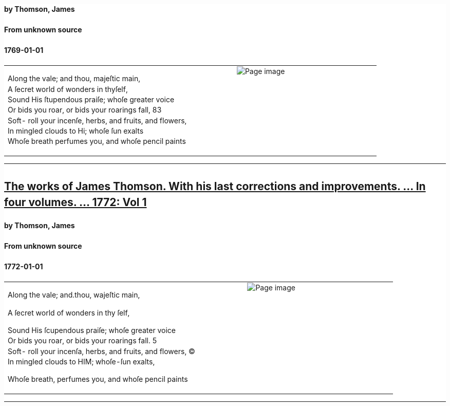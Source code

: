 #### by Thomson, James

#### From unknown source

#### 1769-01-01

<table style="width: 100%;"><tr><td style="width: 50%">

  
Along the vale; and thou, majeſtic main,  
A ſecret world of wonders in thyſelf,  
Sound His ſtupendous praiſe; whoſe greater voice  
Or bids you roar, or bids your roarings fall, 83  
Soft- roll your incenſe, herbs, and fruits, and flowers,  
In mingled clouds to Hi; whoſe ſun exalts  
Whoſe breath perfumes you, and whoſe pencil paints
</td><td style="width: 50%; max-height: 75%; margin: auto; display: block;">
<img alt="Page image" src="https://iiif.archive.org/image/iiif/2/bim_eighteenth-century_the-seasons-by-james-th_thomson-james_1769%2Fbim_eighteenth-century_the-seasons-by-james-th_thomson-james_1769_jp2.zip%2Fbim_eighteenth-century_the-seasons-by-james-th_thomson-james_1769_jp2%2Fbim_eighteenth-century_the-seasons-by-james-th_thomson-james_1769_0179.jp2/pct:18.687766714082503,66.24425140521205,68.52773826458036,13.459376596831886/!600,600/0/default.jpg"/>
</td>
</tr></table>

---

## [The works of James Thomson. With his last corrections and improvements. ... In four volumes. ...  1772: Vol 1](https://archive.org/details/bim_eighteenth-century_the-works-of-james-thoms_thomson-james_1772_1/page/n191/mode/1up?view=theater)

#### by Thomson, James

#### From unknown source

#### 1772-01-01

<table style="width: 100%;"><tr><td style="width: 50%">

  
Along the vale; and.thou, wajeſtic main,  
  
A ſecret world of wonders in thy ſelf,  
  
Sound His ſcupendous praiſe; whoſe greater voice  
Or bids you roar, or bids your roarings fall. 5  
Soft- roll your incenſa, herbs, and fruits, and flowers, ©  
In mingled clouds to HIM; whoſe-ſun exalts,  
  
Whoſe breath, perfumes you, and whoſe pencil paints
</td><td style="width: 50%; max-height: 75%; margin: auto; display: block;">
<img alt="Page image" src="https://iiif.archive.org/image/iiif/2/bim_eighteenth-century_the-works-of-james-thoms_thomson-james_1772_1%2Fbim_eighteenth-century_the-works-of-james-thoms_thomson-james_1772_1_jp2.zip%2Fbim_eighteenth-century_the-works-of-james-thoms_thomson-james_1772_1_jp2%2Fbim_eighteenth-century_the-works-of-james-thoms_thomson-james_1772_1_0191.jp2/pct:11.74757281553398,33.147033533963885,69.22330097087378,13.671539122957867/!600,600/0/default.jpg"/>
</td>
</tr></table>

---
